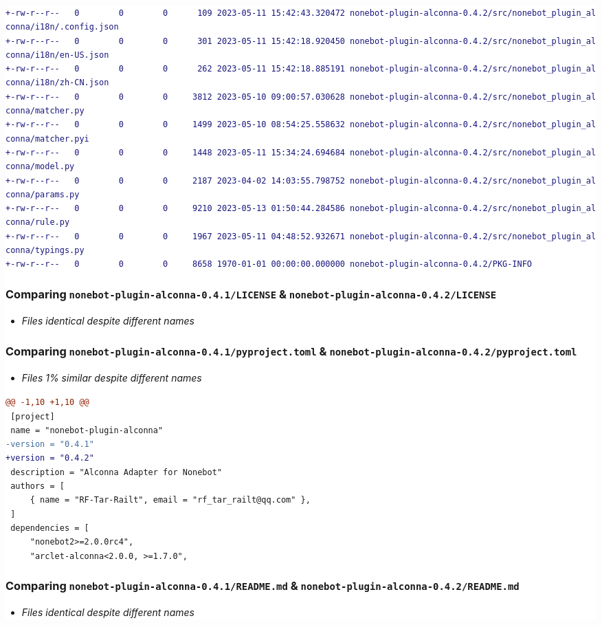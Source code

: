 ```diff
+-rw-r--r--   0        0        0      109 2023-05-11 15:42:43.320472 nonebot-plugin-alconna-0.4.2/src/nonebot_plugin_alconna/i18n/.config.json
+-rw-r--r--   0        0        0      301 2023-05-11 15:42:18.920450 nonebot-plugin-alconna-0.4.2/src/nonebot_plugin_alconna/i18n/en-US.json
+-rw-r--r--   0        0        0      262 2023-05-11 15:42:18.885191 nonebot-plugin-alconna-0.4.2/src/nonebot_plugin_alconna/i18n/zh-CN.json
+-rw-r--r--   0        0        0     3812 2023-05-10 09:00:57.030628 nonebot-plugin-alconna-0.4.2/src/nonebot_plugin_alconna/matcher.py
+-rw-r--r--   0        0        0     1499 2023-05-10 08:54:25.558632 nonebot-plugin-alconna-0.4.2/src/nonebot_plugin_alconna/matcher.pyi
+-rw-r--r--   0        0        0     1448 2023-05-11 15:34:24.694684 nonebot-plugin-alconna-0.4.2/src/nonebot_plugin_alconna/model.py
+-rw-r--r--   0        0        0     2187 2023-04-02 14:03:55.798752 nonebot-plugin-alconna-0.4.2/src/nonebot_plugin_alconna/params.py
+-rw-r--r--   0        0        0     9210 2023-05-13 01:50:44.284586 nonebot-plugin-alconna-0.4.2/src/nonebot_plugin_alconna/rule.py
+-rw-r--r--   0        0        0     1967 2023-05-11 04:48:52.932671 nonebot-plugin-alconna-0.4.2/src/nonebot_plugin_alconna/typings.py
+-rw-r--r--   0        0        0     8658 1970-01-01 00:00:00.000000 nonebot-plugin-alconna-0.4.2/PKG-INFO
```

### Comparing `nonebot-plugin-alconna-0.4.1/LICENSE` & `nonebot-plugin-alconna-0.4.2/LICENSE`

 * *Files identical despite different names*

### Comparing `nonebot-plugin-alconna-0.4.1/pyproject.toml` & `nonebot-plugin-alconna-0.4.2/pyproject.toml`

 * *Files 1% similar despite different names*

```diff
@@ -1,10 +1,10 @@
 [project]
 name = "nonebot-plugin-alconna"
-version = "0.4.1"
+version = "0.4.2"
 description = "Alconna Adapter for Nonebot"
 authors = [
     { name = "RF-Tar-Railt", email = "rf_tar_railt@qq.com" },
 ]
 dependencies = [
     "nonebot2>=2.0.0rc4",
     "arclet-alconna<2.0.0, >=1.7.0",
```

### Comparing `nonebot-plugin-alconna-0.4.1/README.md` & `nonebot-plugin-alconna-0.4.2/README.md`

 * *Files identical despite different names*
